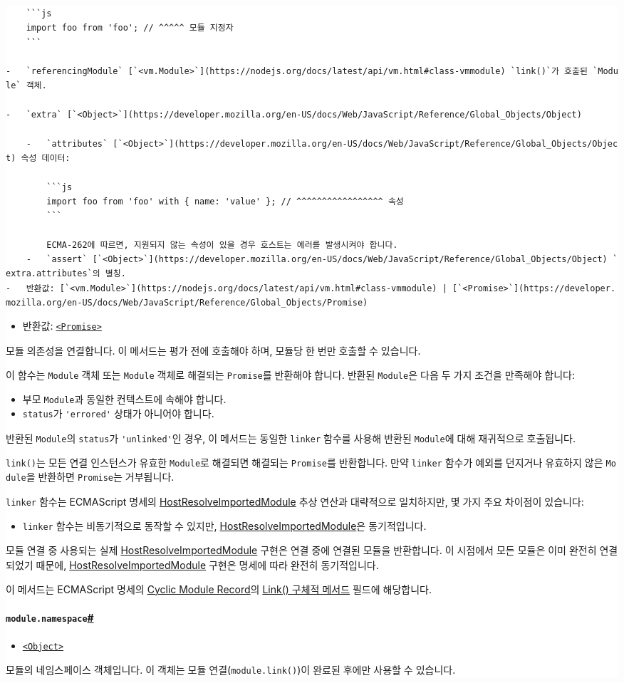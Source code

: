         ```js
        import foo from 'foo'; // ^^^^^ 모듈 지정자
        ```
        
    -   `referencingModule` [`<vm.Module>`](https://nodejs.org/docs/latest/api/vm.html#class-vmmodule) `link()`가 호출된 `Module` 객체.
        
    -   `extra` [`<Object>`](https://developer.mozilla.org/en-US/docs/Web/JavaScript/Reference/Global_Objects/Object)
        
        -   `attributes` [`<Object>`](https://developer.mozilla.org/en-US/docs/Web/JavaScript/Reference/Global_Objects/Object) 속성 데이터:
            
            ```js
            import foo from 'foo' with { name: 'value' }; // ^^^^^^^^^^^^^^^^^ 속성
            ```
            
            ECMA-262에 따르면, 지원되지 않는 속성이 있을 경우 호스트는 에러를 발생시켜야 합니다.
        -   `assert` [`<Object>`](https://developer.mozilla.org/en-US/docs/Web/JavaScript/Reference/Global_Objects/Object) `extra.attributes`의 별칭.
    -   반환값: [`<vm.Module>`](https://nodejs.org/docs/latest/api/vm.html#class-vmmodule) | [`<Promise>`](https://developer.mozilla.org/en-US/docs/Web/JavaScript/Reference/Global_Objects/Promise)
        
-   반환값: [`<Promise>`](https://developer.mozilla.org/en-US/docs/Web/JavaScript/Reference/Global_Objects/Promise)

모듈 의존성을 연결합니다. 이 메서드는 평가 전에 호출해야 하며, 모듈당 한 번만 호출할 수 있습니다.

이 함수는 `Module` 객체 또는 `Module` 객체로 해결되는 `Promise`를 반환해야 합니다. 반환된 `Module`은 다음 두 가지 조건을 만족해야 합니다:

-   부모 `Module`과 동일한 컨텍스트에 속해야 합니다.
-   `status`가 `'errored'` 상태가 아니어야 합니다.

반환된 `Module`의 `status`가 `'unlinked'`인 경우, 이 메서드는 동일한 `linker` 함수를 사용해 반환된 `Module`에 대해 재귀적으로 호출됩니다.

`link()`는 모든 연결 인스턴스가 유효한 `Module`로 해결되면 해결되는 `Promise`를 반환합니다. 만약 `linker` 함수가 예외를 던지거나 유효하지 않은 `Module`을 반환하면 `Promise`는 거부됩니다.

`linker` 함수는 ECMAScript 명세의 [HostResolveImportedModule](https://tc39.es/ecma262/#sec-hostresolveimportedmodule) 추상 연산과 대략적으로 일치하지만, 몇 가지 주요 차이점이 있습니다:

-   `linker` 함수는 비동기적으로 동작할 수 있지만, [HostResolveImportedModule](https://tc39.es/ecma262/#sec-hostresolveimportedmodule)은 동기적입니다.

모듈 연결 중 사용되는 실제 [HostResolveImportedModule](https://tc39.es/ecma262/#sec-hostresolveimportedmodule) 구현은 연결 중에 연결된 모듈을 반환합니다. 이 시점에서 모든 모듈은 이미 완전히 연결되었기 때문에, [HostResolveImportedModule](https://tc39.es/ecma262/#sec-hostresolveimportedmodule) 구현은 명세에 따라 완전히 동기적입니다.

이 메서드는 ECMAScript 명세의 [Cyclic Module Record](https://tc39.es/ecma262/#sec-cyclic-module-records)의 [Link() 구체적 메서드](https://tc39.es/ecma262/#sec-moduledeclarationlinking) 필드에 해당합니다.


#### `module.namespace`[#](https://nodejs.org/docs/latest/api/vm.html#modulenamespace)

-   [`<Object>`](https://developer.mozilla.org/en-US/docs/Web/JavaScript/Reference/Global_Objects/Object)

모듈의 네임스페이스 객체입니다. 이 객체는 모듈 연결(`module.link()`)이 완료된 후에만 사용할 수 있습니다.
